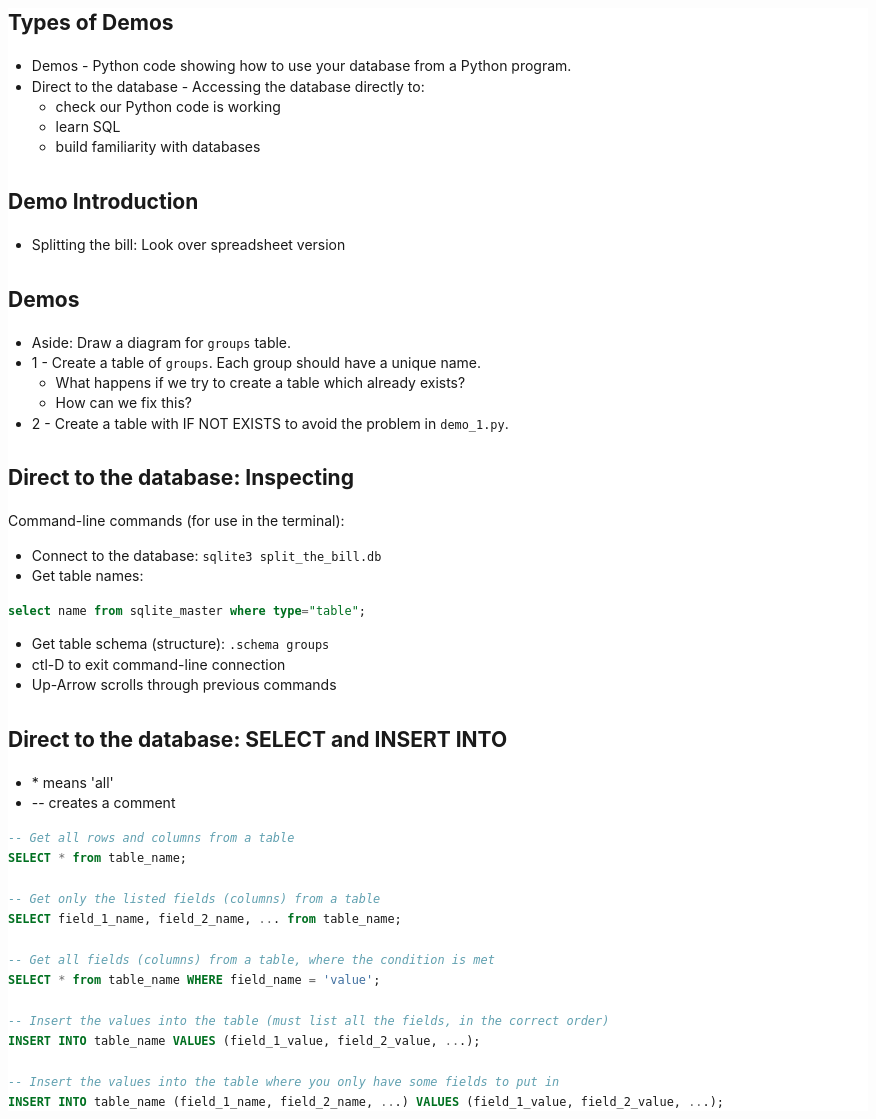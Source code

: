 ## Types of Demos

* Demos - Python code showing how to use your database from a Python program.
* Direct to the database - Accessing the database directly to:
   * check our Python code is working
   * learn SQL
   * build familiarity with databases

## Demo Introduction

* Splitting the bill: Look over spreadsheet version

## Demos

* Aside: Draw a diagram for `groups` table.
* 1 - Create a table of `groups`. Each group should have a unique name.
   * What happens if we try to create a table which already exists?
   * How can we fix this?
* 2 - Create a table with IF NOT EXISTS to avoid the problem in `demo_1.py`.

## Direct to the database: Inspecting

Command-line commands (for use in the terminal):
* Connect to the database: `sqlite3 split_the_bill.db`
* Get table names:
```sql
select name from sqlite_master where type="table";
```
* Get table schema (structure): `.schema groups`
* ctl-D to exit command-line connection
* Up-Arrow scrolls through previous commands

## Direct to the database: SELECT and INSERT INTO

* \* means 'all'
* -- creates a comment

```sql
-- Get all rows and columns from a table
SELECT * from table_name;

-- Get only the listed fields (columns) from a table
SELECT field_1_name, field_2_name, ... from table_name;

-- Get all fields (columns) from a table, where the condition is met
SELECT * from table_name WHERE field_name = 'value';

-- Insert the values into the table (must list all the fields, in the correct order)
INSERT INTO table_name VALUES (field_1_value, field_2_value, ...);

-- Insert the values into the table where you only have some fields to put in
INSERT INTO table_name (field_1_name, field_2_name, ...) VALUES (field_1_value, field_2_value, ...);
```
